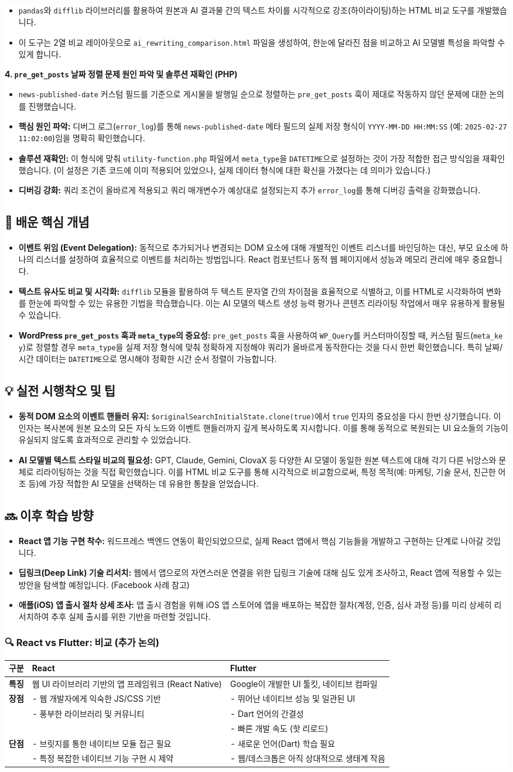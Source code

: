 -   `pandas`와 `difflib` 라이브러리를 활용하여 원본과 AI 결과물 간의 텍스트 차이를 시각적으로 강조(하이라이팅)하는 HTML 비교 도구를 개발했습니다.
    
-   이 도구는 2열 비교 레이아웃으로 `ai_rewriting_comparison.html` 파일을 생성하여, 한눈에 달라진 점을 비교하고 AI 모델별 특성을 파악할 수 있게 합니다.
    

**4. `pre_get_posts` 날짜 정렬 문제 원인 파악 및 솔루션 재확인 (PHP)**

-   `news-published-date` 커스텀 필드를 기준으로 게시물을 발행일 순으로 정렬하는 `pre_get_posts` 훅이 제대로 작동하지 않던 문제에 대한 논의를 진행했습니다.
    
-   **핵심 원인 파악:** 디버그 로그(`error_log`)를 통해 `news-published-date` 메타 필드의 실제 저장 형식이 `YYYY-MM-DD HH:MM:SS` (예: `2025-02-27 11:02:00`)임을 명확히 확인했습니다.
    
-   **솔루션 재확인:** 이 형식에 맞춰 `utility-function.php` 파일에서 `meta_type`을 `DATETIME`으로 설정하는 것이 가장 적합한 접근 방식임을 재확인했습니다. (이 설정은 기존 코드에 이미 적용되어 있었으나, 실제 데이터 형식에 대한 확신을 가졌다는 데 의미가 있습니다.)
    
-   **디버깅 강화:** 쿼리 조건이 올바르게 적용되고 쿼리 매개변수가 예상대로 설정되는지 추가 `error_log`를 통해 디버깅 출력을 강화했습니다.
    

## 🧠 배운 핵심 개념

-   **이벤트 위임 (Event Delegation):** 동적으로 추가되거나 변경되는 DOM 요소에 대해 개별적인 이벤트 리스너를 바인딩하는 대신, 부모 요소에 하나의 리스너를 설정하여 효율적으로 이벤트를 처리하는 방법입니다. React 컴포넌트나 동적 웹 페이지에서 성능과 메모리 관리에 매우 중요합니다.
    
-   **텍스트 유사도 비교 및 시각화:** `difflib` 모듈을 활용하여 두 텍스트 문자열 간의 차이점을 효율적으로 식별하고, 이를 HTML로 시각화하여 변화를 한눈에 파악할 수 있는 유용한 기법을 학습했습니다. 이는 AI 모델의 텍스트 생성 능력 평가나 콘텐츠 리라이팅 작업에서 매우 유용하게 활용될 수 있습니다.
    
-   **WordPress `pre_get_posts` 훅과 `meta_type`의 중요성:** `pre_get_posts` 훅을 사용하여 `WP_Query`를 커스터마이징할 때, 커스텀 필드(`meta_key`)로 정렬할 경우 `meta_type`을 실제 저장 형식에 맞춰 정확하게 지정해야 쿼리가 올바르게 동작한다는 것을 다시 한번 확인했습니다. 특히 날짜/시간 데이터는 `DATETIME`으로 명시해야 정확한 시간 순서 정렬이 가능합니다.
    

## 💡 실전 시행착오 및 팁

-   **동적 DOM 요소의 이벤트 핸들러 유지:** `$originalSearchInitialState.clone(true)`에서 `true` 인자의 중요성을 다시 한번 상기했습니다. 이 인자는 복사본에 원본 요소의 모든 자식 노드와 이벤트 핸들러까지 깊게 복사하도록 지시합니다. 이를 통해 동적으로 복원되는 UI 요소들의 기능이 유실되지 않도록 효과적으로 관리할 수 있었습니다.
    
-   **AI 모델별 텍스트 스타일 비교의 필요성:** GPT, Claude, Gemini, ClovaX 등 다양한 AI 모델이 동일한 원본 텍스트에 대해 각기 다른 뉘앙스와 문체로 리라이팅하는 것을 직접 확인했습니다. 이를 HTML 비교 도구를 통해 시각적으로 비교함으로써, 특정 목적(예: 마케팅, 기술 문서, 친근한 어조 등)에 가장 적합한 AI 모델을 선택하는 데 유용한 통찰을 얻었습니다.
    

## 🔜 이후 학습 방향

-   **React 앱 기능 구현 착수:** 워드프레스 백엔드 연동이 확인되었으므로, 실제 React 앱에서 핵심 기능들을 개발하고 구현하는 단계로 나아갈 것입니다.
    
-   **딥링크(Deep Link) 기술 리서치:** 웹에서 앱으로의 자연스러운 연결을 위한 딥링크 기술에 대해 심도 있게 조사하고, React 앱에 적용할 수 있는 방안을 탐색할 예정입니다. (Facebook 사례 참고)
    
-   **애플(iOS) 앱 출시 절차 상세 조사:** 앱 출시 경험을 위해 iOS 앱 스토어에 앱을 배포하는 복잡한 절차(계정, 인증, 심사 과정 등)를 미리 상세히 리서치하여 추후 실제 출시를 위한 기반을 마련할 것입니다.
    

### 🔍 React vs Flutter: 비교 (추가 논의)

| 구분        | React                                         | Flutter                                      |
| :---------- | :-------------------------------------------- | :------------------------------------------- |
| **특징** | 웹 UI 라이브러리 기반의 앱 프레임워크 (React Native) | Google이 개발한 UI 툴킷, 네이티브 컴파일     |
| **장점** | - 웹 개발자에게 익숙한 JS/CSS 기반              | - 뛰어난 네이티브 성능 및 일관된 UI            |
|             | - 풍부한 라이브러리 및 커뮤니티                 | - Dart 언어의 간결성                         |
|             |                                               | - 빠른 개발 속도 (핫 리로드)                  |
| **단점** | - 브릿지를 통한 네이티브 모듈 접근 필요         | - 새로운 언어(Dart) 학습 필요                |
|             | - 특정 복잡한 네이티브 기능 구현 시 제약        | - 웹/데스크톱은 아직 상대적으로 생태계 작음    |